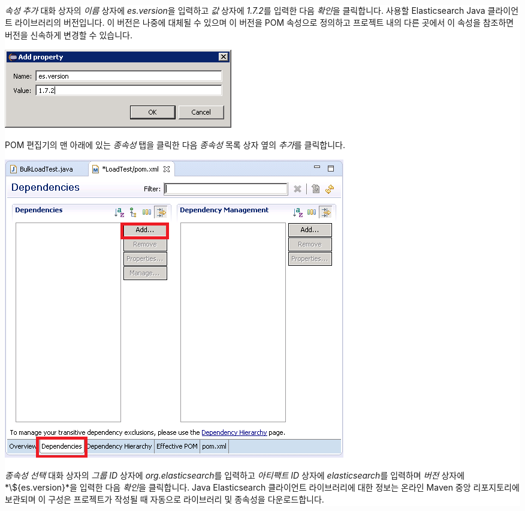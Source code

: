 *속성 추가* 대화 상자의 *이름* 상자에 *es.version*을 입력하고 *값* 상자에 *1.7.2*를 입력한 다음 *확인*을 클릭합니다. 사용할 Elasticsearch Java 클라이언트 라이브러리의 버전입니다. 이 버전은 나중에 대체될 수 있으며 이 버전을 POM 속성으로 정의하고 프로젝트 내의 다른 곳에서 이 속성을 참조하면 버전을 신속하게 변경할 수 있습니다.

![](./media/guidance-elasticsearch/jmeter-deploy18.png)

POM 편집기의 맨 아래에 있는 *종속성* 탭을 클릭한 다음 *종속성* 목록 상자 옆의 *추가*를 클릭합니다.

![](./media/guidance-elasticsearch/jmeter-deploy19.png)

*종속성 선택* 대화 상자의 *그룹 ID* 상자에 *org.elasticsearch*를 입력하고 *아티팩트 ID* 상자에 *elasticsearch*를 입력하며 *버전* 상자에 *\\${es.version}*을 입력한 다음 *확인*을 클릭합니다. Java Elasticsearch 클라이언트 라이브러리에 대한 정보는 온라인 Maven 중앙 리포지토리에 보관되며 이 구성은 프로젝트가 작성될 때 자동으로 라이브러리 및 종속성을 다운로드합니다.
